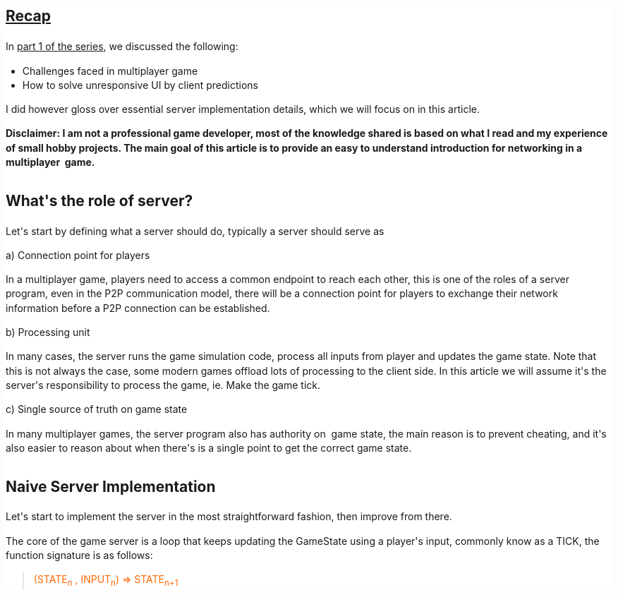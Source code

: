 ## <span style="text-decoration: underline;">Recap</span>

In [part 1 of the series](/teamblogs/how-does-multiplayer-game-sync-their-state-part-1), we discussed the following:

*   Challenges faced in multiplayer game
*   How to solve unresponsive UI by client predictions

I did however gloss over essential server implementation details, which
we will focus on in this article.

**Disclaimer: I am not a professional game developer, most of
the knowledge shared is based on what I read and my experience of
small hobby projects. The main goal of this article is to provide
an easy to understand introduction for networking in a multiplayer 
game.**

## What's the role of server?

Let's start by defining what a server should do, typically a server should serve as

a) Connection point for players

In a multiplayer game, players need to access a common endpoint to reach
each other, this is one of the roles of a server program, even in the
P2P communication model, there will be a connection point for players
to exchange their network information before a P2P connection can be
established.

b) Processing unit

In many cases, the server runs the game simulation code, process all
inputs from player and updates the game state. Note that this is not
always the case, some modern games offload lots of processing to the
client side. In this article we will assume it's the server's
responsibility to process the game, ie. Make the game tick.

c) Single source of truth on game state

In many multiplayer games, the server program also has authority on 
game state, the main reason is to prevent cheating, and it's also
easier to reason about when there's is a single point to get the
correct game state.

## Naive Server Implementation

Let's start to implement the server in the most straightforward fashion,
then improve from there.

The core of the game server is a loop that keeps updating the GameState
using a player's input, commonly know as a TICK, the function signature
is as follows:

> <span style="color: #ff6600;">(STATE<sub>n</sub> , INPUT<sub>n</sub>) => STATE<sub>n+1</sub></span>
